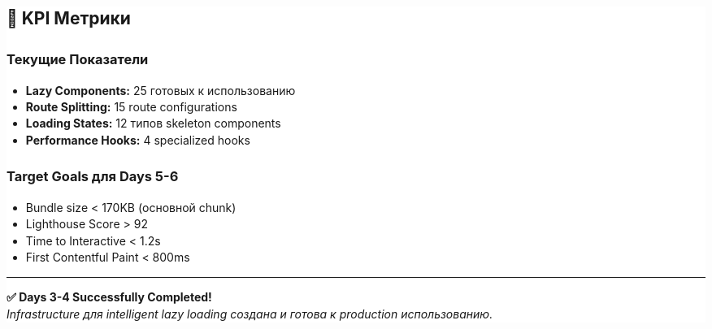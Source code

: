 
## 🎯 KPI Метрики

### Текущие Показатели
- **Lazy Components:** 25 готовых к использованию
- **Route Splitting:** 15 route configurations
- **Loading States:** 12 типов skeleton components
- **Performance Hooks:** 4 specialized hooks

### Target Goals для Days 5-6
- Bundle size < 170KB (основной chunk)
- Lighthouse Score > 92
- Time to Interactive < 1.2s
- First Contentful Paint < 800ms

---

**✅ Days 3-4 Successfully Completed!**  
*Infrastructure для intelligent lazy loading создана и готова к production использованию.*
